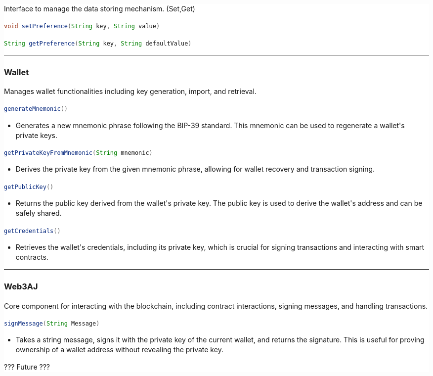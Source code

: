 Interface to manage the data storing mechanism. (Set,Get)

```java
void setPreference(String key, String value)
```

```java
String getPreference(String key, String defaultValue)
```


***

### Wallet

Manages wallet functionalities including key generation, import, and retrieval.

```java
generateMnemonic()
```
- Generates a new mnemonic phrase following the BIP-39 standard.
  This mnemonic can be used to regenerate a wallet's private keys.


```java
getPrivateKeyFromMnemonic(String mnemonic)
```
- Derives the private key from the given mnemonic phrase, allowing for wallet recovery and transaction signing.


```java
getPublicKey()
```
- Returns the public key derived from the wallet's private key. 
  The public key is used to derive the wallet's address and can be safely shared.


```java
getCredentials()
```
- Retrieves the wallet's credentials, including its private key, which is crucial for signing transactions and interacting with smart contracts.

***

### Web3AJ

Core component for interacting with the blockchain, including contract interactions, signing messages, and handling transactions.


```java
signMessage(String Message)
```
- Takes a string message, signs it with the private key of the current wallet, and returns the signature.
  This is useful for proving ownership of a wallet address without revealing the private key.

??? Future ???
